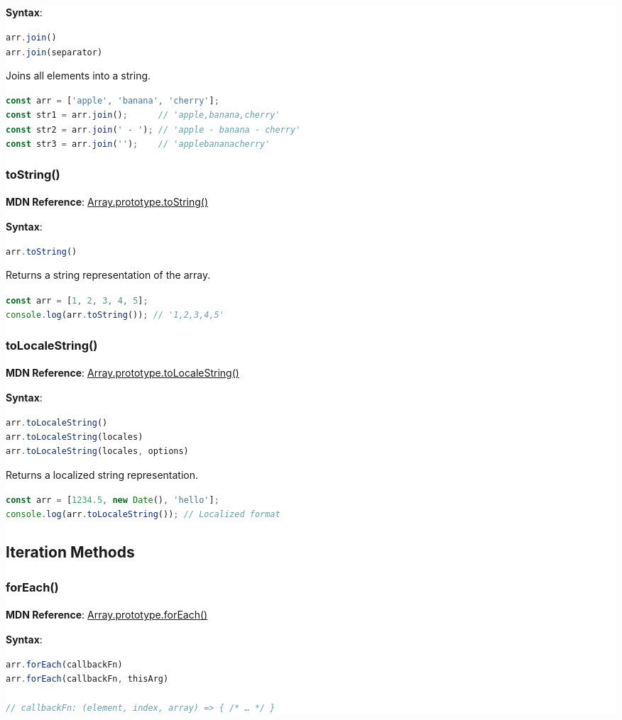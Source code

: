 **Syntax**: 
```javascript
arr.join()
arr.join(separator)
```

Joins all elements into a string.

```javascript
const arr = ['apple', 'banana', 'cherry'];
const str1 = arr.join();      // 'apple,banana,cherry'
const str2 = arr.join(' - '); // 'apple - banana - cherry'
const str3 = arr.join('');    // 'applebananacherry'
```

### toString()
**MDN Reference**: [Array.prototype.toString()](https://developer.mozilla.org/en-US/docs/Web/JavaScript/Reference/Global_Objects/Array/toString)

**Syntax**: 
```javascript
arr.toString()
```

Returns a string representation of the array.

```javascript
const arr = [1, 2, 3, 4, 5];
console.log(arr.toString()); // '1,2,3,4,5'
```

### toLocaleString()
**MDN Reference**: [Array.prototype.toLocaleString()](https://developer.mozilla.org/en-US/docs/Web/JavaScript/Reference/Global_Objects/Array/toLocaleString)

**Syntax**: 
```javascript
arr.toLocaleString()
arr.toLocaleString(locales)
arr.toLocaleString(locales, options)
```

Returns a localized string representation.

```javascript
const arr = [1234.5, new Date(), 'hello'];
console.log(arr.toLocaleString()); // Localized format
```

## Iteration Methods

### forEach()
**MDN Reference**: [Array.prototype.forEach()](https://developer.mozilla.org/en-US/docs/Web/JavaScript/Reference/Global_Objects/Array/forEach)

**Syntax**: 
```javascript
arr.forEach(callbackFn)
arr.forEach(callbackFn, thisArg)

// callbackFn: (element, index, array) => { /* … */ }
```

